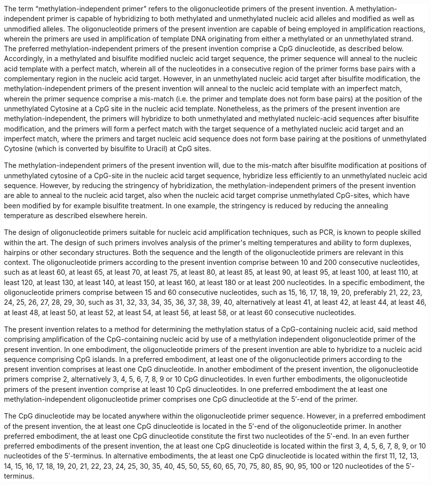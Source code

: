 The term “methylation-independent primer” refers to the oligonucleotide primers of the present invention. A methylation-independent primer is capable of hybridizing to both methylated and unmethylated nucleic acid alleles and modified as well as unmodified alleles. The oligonucleotide primers of the present invention are capable of being employed in amplification reactions, wherein the primers are used in amplification of template DNA originating from either a methylated or an unmethylated strand. The preferred methylation-independent primers of the present invention comprise a CpG dinucleotide, as described below. Accordingly, in a methylated and bisulfite modified nucleic acid target sequence, the primer sequence will anneal to the nucleic acid template with a perfect match, wherein all of the nucleotides in a consecutive region of the primer forms base pairs with a complementary region in the nucleic acid target. However, in an unmethylated nucleic acid target after bisulfite modification, the methylation-independent primers of the present invention will anneal to the nucleic acid template with an imperfect match, wherein the primer sequence comprise a mis-match (i.e. the primer and template does not form base pairs) at the position of the unmethylated Cytosine at a CpG site in the nucleic acid template. Nonetheless, as the primers of the present invention are methylation-independent, the primers will hybridize to both unmethylated and methylated nucleic-acid sequences after bisulfite modification, and the primers will form a perfect match with the target sequence of a methylated nucleic acid target and an imperfect match, where the primers and target nucleic acid sequence does not form base pairing at the positions of unmethylated Cytosine (which is converted by bisulfite to Uracil) at CpG sites.

The methylation-independent primers of the present invention will, due to the mis-match after bisulfite modification at positions of unmethylated cytosine of a CpG-site in the nucleic acid target sequence, hybridize less efficiently to an unmethylated nucleic acid sequence. However, by reducing the stringency of hybridization, the methylation-independent primers of the present invention are able to anneal to the nucleic acid target, also when the nucleic acid target comprise unmethylated CpG-sites, which have been modified by for example bisulfite treatment. In one example, the stringency is reduced by reducing the annealing temperature as described elsewhere herein.

The design of oligonucleotide primers suitable for nucleic acid amplification techniques, such as PCR, is known to people skilled within the art. The design of such primers involves analysis of the primer's melting temperatures and ability to form duplexes, hairpins or other secondary structures. Both the sequence and the length of the oligonucleotide primers are relevant in this context. The oligonucleotide primers according to the present invention comprise between 10 and 200 consecutive nucleotides, such as at least 60, at least 65, at least 70, at least 75, at least 80, at least 85, at least 90, at least 95, at least 100, at least 110, at least 120, at least 130, at least 140, at least 150, at least 160, at least 180 or at least 200 nucleotides. In a specific embodiment, the oligonucleotide primers comprise between 15 and 60 consecutive nucleotides, such as 15, 16, 17, 18, 19, 20, preferably 21, 22, 23, 24, 25, 26, 27, 28, 29, 30, such as 31, 32, 33, 34, 35, 36, 37, 38, 39, 40, alternatively at least 41, at least 42, at least 44, at least 46, at least 48, at least 50, at least 52, at least 54, at least 56, at least 58, or at least 60 consecutive nucleotides.

The present invention relates to a method for determining the methylation status of a CpG-containing nucleic acid, said method comprising amplification of the CpG-containing nucleic acid by use of a methylation independent oligonucleotide primer of the present invention. In one embodiment, the oligonucleotide primers of the present invention are able to hybridize to a nucleic acid sequence comprising CpG islands. In a preferred embodiment, at least one of the oligonucleotide primers according to the present invention comprises at least one CpG dinucleotide. In another embodiment of the present invention, the oligonucleotide primers comprise 2, alternatively 3, 4, 5, 6, 7, 8, 9 or 10 CpG dinucleotides. In even further embodiments, the oligonucleotide primers of the present invention comprise at least 10 CpG dinucleotides. In one preferred embodiment the at least one methylation-independent oligonucleotide primer comprises one CpG dinucleotide at the 5′-end of the primer.

The CpG dinucleotide may be located anywhere within the oligonucleotide primer sequence. However, in a preferred embodiment of the present invention, the at least one CpG dinucleotide is located in the 5′-end of the oligonucleotide primer. In another preferred embodiment, the at least one CpG dinucleotide constitute the first two nucleotides of the 5′-end. In an even further preferred embodiments of the present invention, the at least one CpG dinucleotide is located within the first 3, 4, 5, 6, 7, 8, 9, or 10 nucleotides of the 5′-terminus. In alternative embodiments, the at least one CpG dinucleotide is located within the first 11, 12, 13, 14, 15, 16, 17, 18, 19, 20, 21, 22, 23, 24, 25, 30, 35, 40, 45, 50, 55, 60, 65, 70, 75, 80, 85, 90, 95, 100 or 120 nucleotides of the 5′-terminus.
